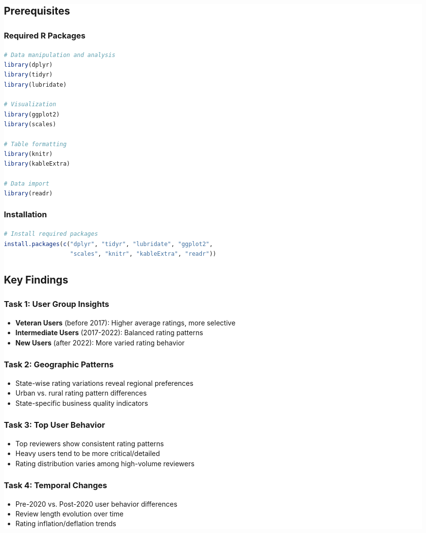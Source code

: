 ## Prerequisites

### Required R Packages
```r
# Data manipulation and analysis
library(dplyr)
library(tidyr)
library(lubridate)

# Visualization
library(ggplot2)
library(scales)

# Table formatting
library(knitr)
library(kableExtra)

# Data import
library(readr)
```

### Installation
```r
# Install required packages
install.packages(c("dplyr", "tidyr", "lubridate", "ggplot2", 
                   "scales", "knitr", "kableExtra", "readr"))
```

## Key Findings

### Task 1: User Group Insights
- **Veteran Users** (before 2017): Higher average ratings, more selective
- **Intermediate Users** (2017-2022): Balanced rating patterns
- **New Users** (after 2022): More varied rating behavior

### Task 2: Geographic Patterns
- State-wise rating variations reveal regional preferences
- Urban vs. rural rating pattern differences
- State-specific business quality indicators

### Task 3: Top User Behavior
- Top reviewers show consistent rating patterns
- Heavy users tend to be more critical/detailed
- Rating distribution varies among high-volume reviewers

### Task 4: Temporal Changes
- Pre-2020 vs. Post-2020 user behavior differences
- Review length evolution over time
- Rating inflation/deflation trends
